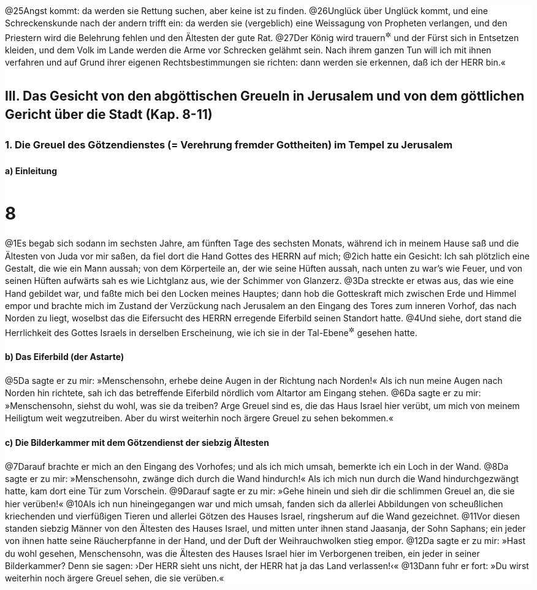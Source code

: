 @25Angst kommt: da werden sie Rettung suchen, aber keine ist zu finden.
@26Unglück über Unglück kommt, und eine Schreckenskunde nach der andern trifft ein: da werden sie (vergeblich) eine Weissagung von Propheten verlangen, und den Priestern wird die Belehrung fehlen und den Ältesten der gute Rat.
@27Der König wird trauern<sup title="oder: sich härmen">&#x2732;</sup> und der Fürst sich in Entsetzen kleiden, und dem Volk im Lande werden die Arme vor Schrecken gelähmt sein. Nach ihrem ganzen Tun will ich mit ihnen verfahren und auf Grund ihrer eigenen Rechtsbestimmungen sie richten: dann werden sie erkennen, daß ich der HERR bin.«

## III. Das Gesicht von den abgöttischen Greueln in Jerusalem und von dem göttlichen Gericht über die Stadt (Kap. 8-11)

### 1. Die Greuel des Götzendienstes (= Verehrung fremder Gottheiten) im Tempel zu Jerusalem

#### a) Einleitung

# 8
@1Es begab sich sodann im sechsten Jahre, am fünften Tage des sechsten Monats, während ich in meinem Hause saß und die Ältesten von Juda vor mir saßen, da fiel dort die Hand Gottes des HERRN auf mich;
@2ich hatte ein Gesicht: Ich sah plötzlich eine Gestalt, die wie ein Mann aussah; von dem Körperteile an, der wie seine Hüften aussah, nach unten zu war’s wie Feuer, und von seinen Hüften aufwärts sah es wie Lichtglanz aus, wie der Schimmer von Glanzerz.
@3Da streckte er etwas aus, das wie eine Hand gebildet war, und faßte mich bei den Locken meines Hauptes; dann hob die Gotteskraft mich zwischen Erde und Himmel empor und brachte mich im Zustand der Verzückung nach Jerusalem an den Eingang des Tores zum inneren Vorhof, das nach Norden zu liegt, woselbst das die Eifersucht des HERRN erregende Eiferbild seinen Standort hatte.
@4Und siehe, dort stand die Herrlichkeit des Gottes Israels in derselben Erscheinung, wie ich sie in der Tal-Ebene<sup title="vgl. Kap. 1">&#x2732;</sup> gesehen hatte.

#### b) Das Eiferbild (der Astarte)

@5Da sagte er zu mir: »Menschensohn, erhebe deine Augen in der Richtung nach Norden!« Als ich nun meine Augen nach Norden hin richtete, sah ich das betreffende Eiferbild nördlich vom Altartor am Eingang stehen.
@6Da sagte er zu mir: »Menschensohn, siehst du wohl, was sie da treiben? Arge Greuel sind es, die das Haus Israel hier verübt, um mich von meinem Heiligtum weit wegzutreiben. Aber du wirst weiterhin noch ärgere Greuel zu sehen bekommen.«

#### c) Die Bilderkammer mit dem Götzendienst der siebzig Ältesten

@7Darauf brachte er mich an den Eingang des Vorhofes; und als ich mich umsah, bemerkte ich ein Loch in der Wand.
@8Da sagte er zu mir: »Menschensohn, zwänge dich durch die Wand hindurch!« Als ich mich nun durch die Wand hindurchgezwängt hatte, kam dort eine Tür zum Vorschein.
@9Darauf sagte er zu mir: »Gehe hinein und sieh dir die schlimmen Greuel an, die sie hier verüben!«
@10Als ich nun hineingegangen war und mich umsah, fanden sich da allerlei Abbildungen von scheußlichen kriechenden und vierfüßigen Tieren und allerlei Götzen des Hauses Israel, ringsherum auf die Wand gezeichnet.
@11Vor diesen standen siebzig Männer von den Ältesten des Hauses Israel, und mitten unter ihnen stand Jaasanja, der Sohn Saphans; ein jeder von ihnen hatte seine Räucherpfanne in der Hand, und der Duft der Weihrauchwolken stieg empor.
@12Da sagte er zu mir: »Hast du wohl gesehen, Menschensohn, was die Ältesten des Hauses Israel hier im Verborgenen treiben, ein jeder in seiner Bilderkammer? Denn sie sagen: ›Der HERR sieht uns nicht, der HERR hat ja das Land verlassen!‹«
@13Dann fuhr er fort: »Du wirst weiterhin noch ärgere Greuel sehen, die sie verüben.«
